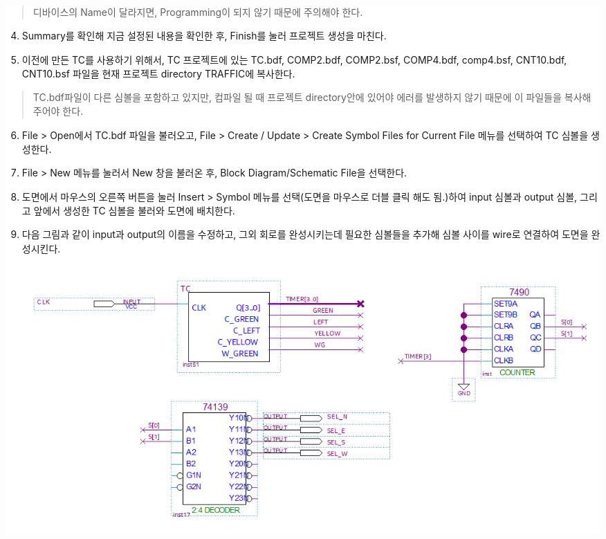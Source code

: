 >디바이스의 Name이 달라지면, Programming이 되지 않기 때문에 주의해야 한다. 

4. Summary를 확인해 지금 설정된 내용을 확인한 후, Finish를 눌러 프로젝트 생성을 마친다. 

5. 이전에 만든 TC를 사용하기 위해서, TC 프로젝트에 있는 TC.bdf, COMP2.bdf, COMP2.bsf, COMP4.bdf, comp4.bsf, CNT10.bdf, CNT10.bsf 파일을 현재 프로젝트 directory TRAFFIC에 복사한다. 

 >   TC.bdf파일이 다른 심볼을 포함하고 있지만, 컴파일 될 때 프로젝트 directory안에 있어야 에러를 발생하지 않기 때문에 이 파일들을 복사해 주어야 한다. 

6. File > Open에서 TC.bdf 파일을 불러오고, File > Create / Update > Create Symbol Files for Current File 메뉴를 선택하여 TC 심볼을 생성한다. 

7. File > New 메뉴를 눌러서 New 창을 불러온 후, Block Diagram/Schematic File을 선택한다.

8. 도면에서 마우스의 오른쪽 버튼을 눌러 Insert > Symbol 메뉴를 선택(도면을 마우스로 더블 클릭 해도 됨.)하여 input 심볼과 output 심볼, 그리고 앞에서 생성한 TC 심볼을 불러와 도면에 배치한다. 

9. 다음 그림과 같이 input과 output의 이름을 수정하고, 그외 회로를 완성시키는데 필요한 심볼들을 추가해 심볼 사이를 wire로 연결하여 도면을 완성시킨다. 

    <img src="./pds/tf01a.png" alt="p03" style="width: 100%;">